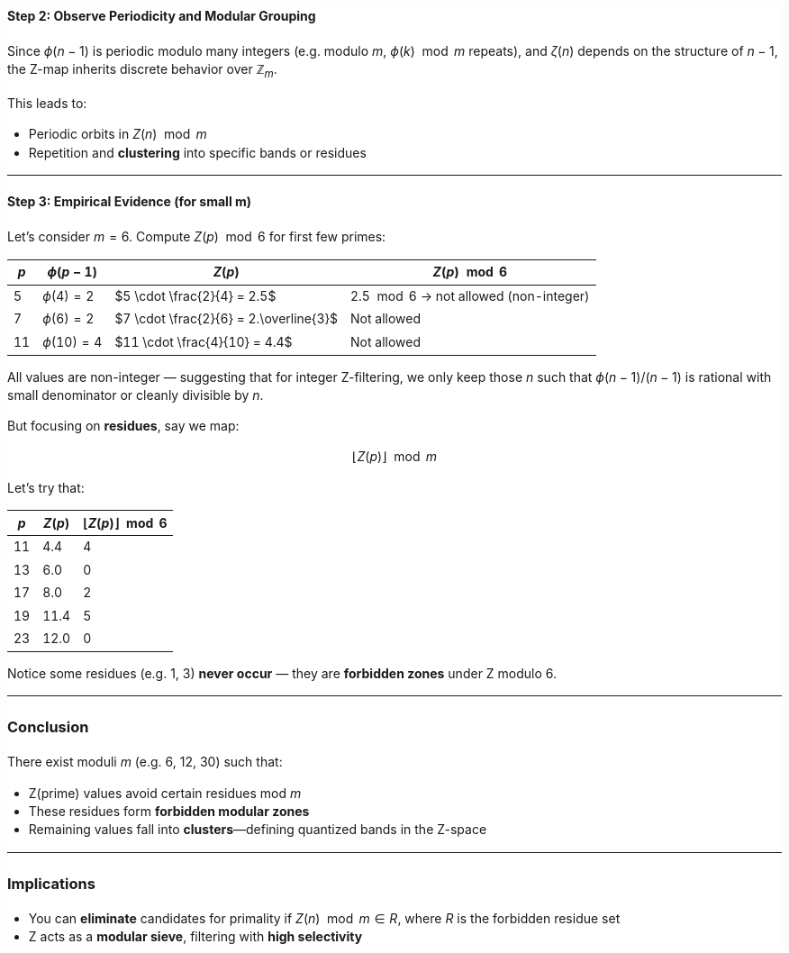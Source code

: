 
#### **Step 2: Observe Periodicity and Modular Grouping**

Since $\phi(n-1)$ is periodic modulo many integers (e.g. modulo $m$, $\phi(k) \mod m$ repeats), and $\zeta(n)$ depends on the structure of $n-1$, the Z-map inherits discrete behavior over $\mathbb{Z}_m$.

This leads to:

* Periodic orbits in $Z(n) \mod m$
* Repetition and **clustering** into specific bands or residues

---

#### **Step 3: Empirical Evidence (for small m)**

Let’s consider $m = 6$. Compute $Z(p) \mod 6$ for first few primes:

| $p$ | $\phi(p-1)$  | $Z(p)$                                 | $Z(p) \mod 6$                            |
| --- | ------------ | -------------------------------------- | ---------------------------------------- |
| 5   | $\phi(4)=2$  | $5 \cdot \frac{2}{4} = 2.5$            | $2.5 \mod 6$ → not allowed (non-integer) |
| 7   | $\phi(6)=2$  | $7 \cdot \frac{2}{6} = 2.\overline{3}$ | Not allowed                              |
| 11  | $\phi(10)=4$ | $11 \cdot \frac{4}{10} = 4.4$          | Not allowed                              |

All values are non-integer — suggesting that for integer Z-filtering, we only keep those $n$ such that $\phi(n-1)/(n-1)$ is rational with small denominator or cleanly divisible by $n$.

But focusing on **residues**, say we map:

$$
\lfloor Z(p) \rfloor \mod m
$$

Let’s try that:

| $p$ | $Z(p)$ | $\lfloor Z(p) \rfloor \mod 6$ |
| --- | ------ | ----------------------------- |
| 11  | 4.4    | 4                             |
| 13  | 6.0    | 0                             |
| 17  | 8.0    | 2                             |
| 19  | 11.4   | 5                             |
| 23  | 12.0   | 0                             |

Notice some residues (e.g. 1, 3) **never occur** — they are **forbidden zones** under Z modulo 6.

---

###  **Conclusion**

There exist moduli $m$ (e.g. 6, 12, 30) such that:

* Z(prime) values avoid certain residues mod $m$
* These residues form **forbidden modular zones**
* Remaining values fall into **clusters**—defining quantized bands in the Z-space

---

###  Implications

* You can **eliminate** candidates for primality if $Z(n) \mod m \in R$, where $R$ is the forbidden residue set
* Z acts as a **modular sieve**, filtering with **high selectivity**